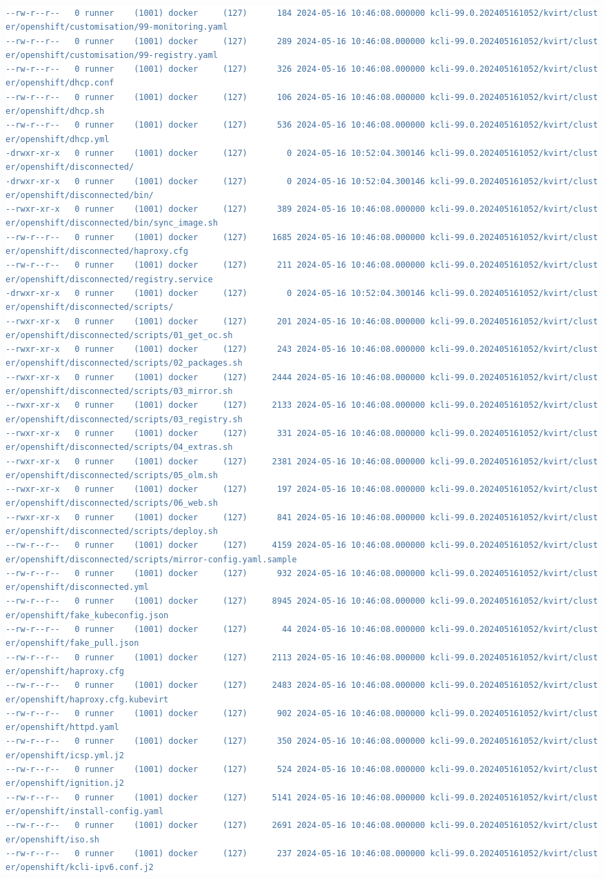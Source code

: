 ```diff
--rw-r--r--   0 runner    (1001) docker     (127)      184 2024-05-16 10:46:08.000000 kcli-99.0.202405161052/kvirt/cluster/openshift/customisation/99-monitoring.yaml
--rw-r--r--   0 runner    (1001) docker     (127)      289 2024-05-16 10:46:08.000000 kcli-99.0.202405161052/kvirt/cluster/openshift/customisation/99-registry.yaml
--rw-r--r--   0 runner    (1001) docker     (127)      326 2024-05-16 10:46:08.000000 kcli-99.0.202405161052/kvirt/cluster/openshift/dhcp.conf
--rw-r--r--   0 runner    (1001) docker     (127)      106 2024-05-16 10:46:08.000000 kcli-99.0.202405161052/kvirt/cluster/openshift/dhcp.sh
--rw-r--r--   0 runner    (1001) docker     (127)      536 2024-05-16 10:46:08.000000 kcli-99.0.202405161052/kvirt/cluster/openshift/dhcp.yml
-drwxr-xr-x   0 runner    (1001) docker     (127)        0 2024-05-16 10:52:04.300146 kcli-99.0.202405161052/kvirt/cluster/openshift/disconnected/
-drwxr-xr-x   0 runner    (1001) docker     (127)        0 2024-05-16 10:52:04.300146 kcli-99.0.202405161052/kvirt/cluster/openshift/disconnected/bin/
--rwxr-xr-x   0 runner    (1001) docker     (127)      389 2024-05-16 10:46:08.000000 kcli-99.0.202405161052/kvirt/cluster/openshift/disconnected/bin/sync_image.sh
--rw-r--r--   0 runner    (1001) docker     (127)     1685 2024-05-16 10:46:08.000000 kcli-99.0.202405161052/kvirt/cluster/openshift/disconnected/haproxy.cfg
--rw-r--r--   0 runner    (1001) docker     (127)      211 2024-05-16 10:46:08.000000 kcli-99.0.202405161052/kvirt/cluster/openshift/disconnected/registry.service
-drwxr-xr-x   0 runner    (1001) docker     (127)        0 2024-05-16 10:52:04.300146 kcli-99.0.202405161052/kvirt/cluster/openshift/disconnected/scripts/
--rwxr-xr-x   0 runner    (1001) docker     (127)      201 2024-05-16 10:46:08.000000 kcli-99.0.202405161052/kvirt/cluster/openshift/disconnected/scripts/01_get_oc.sh
--rwxr-xr-x   0 runner    (1001) docker     (127)      243 2024-05-16 10:46:08.000000 kcli-99.0.202405161052/kvirt/cluster/openshift/disconnected/scripts/02_packages.sh
--rwxr-xr-x   0 runner    (1001) docker     (127)     2444 2024-05-16 10:46:08.000000 kcli-99.0.202405161052/kvirt/cluster/openshift/disconnected/scripts/03_mirror.sh
--rwxr-xr-x   0 runner    (1001) docker     (127)     2133 2024-05-16 10:46:08.000000 kcli-99.0.202405161052/kvirt/cluster/openshift/disconnected/scripts/03_registry.sh
--rwxr-xr-x   0 runner    (1001) docker     (127)      331 2024-05-16 10:46:08.000000 kcli-99.0.202405161052/kvirt/cluster/openshift/disconnected/scripts/04_extras.sh
--rwxr-xr-x   0 runner    (1001) docker     (127)     2381 2024-05-16 10:46:08.000000 kcli-99.0.202405161052/kvirt/cluster/openshift/disconnected/scripts/05_olm.sh
--rwxr-xr-x   0 runner    (1001) docker     (127)      197 2024-05-16 10:46:08.000000 kcli-99.0.202405161052/kvirt/cluster/openshift/disconnected/scripts/06_web.sh
--rwxr-xr-x   0 runner    (1001) docker     (127)      841 2024-05-16 10:46:08.000000 kcli-99.0.202405161052/kvirt/cluster/openshift/disconnected/scripts/deploy.sh
--rw-r--r--   0 runner    (1001) docker     (127)     4159 2024-05-16 10:46:08.000000 kcli-99.0.202405161052/kvirt/cluster/openshift/disconnected/scripts/mirror-config.yaml.sample
--rw-r--r--   0 runner    (1001) docker     (127)      932 2024-05-16 10:46:08.000000 kcli-99.0.202405161052/kvirt/cluster/openshift/disconnected.yml
--rw-r--r--   0 runner    (1001) docker     (127)     8945 2024-05-16 10:46:08.000000 kcli-99.0.202405161052/kvirt/cluster/openshift/fake_kubeconfig.json
--rw-r--r--   0 runner    (1001) docker     (127)       44 2024-05-16 10:46:08.000000 kcli-99.0.202405161052/kvirt/cluster/openshift/fake_pull.json
--rw-r--r--   0 runner    (1001) docker     (127)     2113 2024-05-16 10:46:08.000000 kcli-99.0.202405161052/kvirt/cluster/openshift/haproxy.cfg
--rw-r--r--   0 runner    (1001) docker     (127)     2483 2024-05-16 10:46:08.000000 kcli-99.0.202405161052/kvirt/cluster/openshift/haproxy.cfg.kubevirt
--rw-r--r--   0 runner    (1001) docker     (127)      902 2024-05-16 10:46:08.000000 kcli-99.0.202405161052/kvirt/cluster/openshift/httpd.yaml
--rw-r--r--   0 runner    (1001) docker     (127)      350 2024-05-16 10:46:08.000000 kcli-99.0.202405161052/kvirt/cluster/openshift/icsp.yml.j2
--rw-r--r--   0 runner    (1001) docker     (127)      524 2024-05-16 10:46:08.000000 kcli-99.0.202405161052/kvirt/cluster/openshift/ignition.j2
--rw-r--r--   0 runner    (1001) docker     (127)     5141 2024-05-16 10:46:08.000000 kcli-99.0.202405161052/kvirt/cluster/openshift/install-config.yaml
--rw-r--r--   0 runner    (1001) docker     (127)     2691 2024-05-16 10:46:08.000000 kcli-99.0.202405161052/kvirt/cluster/openshift/iso.sh
--rw-r--r--   0 runner    (1001) docker     (127)      237 2024-05-16 10:46:08.000000 kcli-99.0.202405161052/kvirt/cluster/openshift/kcli-ipv6.conf.j2
```